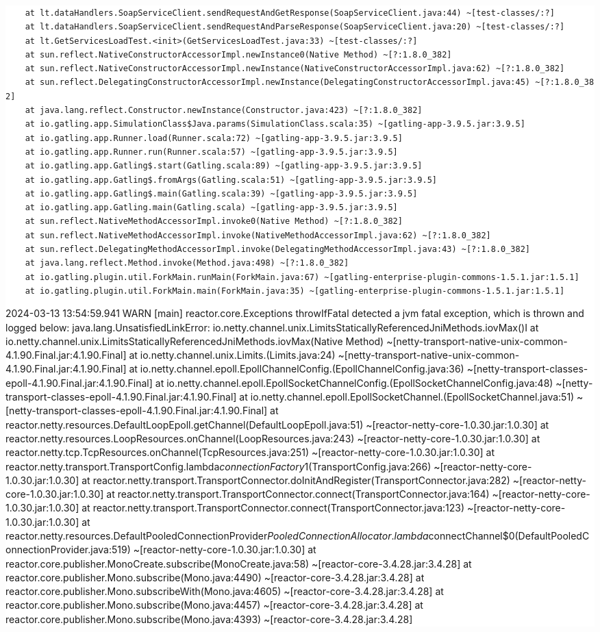         at lt.dataHandlers.SoapServiceClient.sendRequestAndGetResponse(SoapServiceClient.java:44) ~[test-classes/:?]
        at lt.dataHandlers.SoapServiceClient.sendRequestAndParseResponse(SoapServiceClient.java:20) ~[test-classes/:?]
        at lt.GetServicesLoadTest.<init>(GetServicesLoadTest.java:33) ~[test-classes/:?]
        at sun.reflect.NativeConstructorAccessorImpl.newInstance0(Native Method) ~[?:1.8.0_382]
        at sun.reflect.NativeConstructorAccessorImpl.newInstance(NativeConstructorAccessorImpl.java:62) ~[?:1.8.0_382]
        at sun.reflect.DelegatingConstructorAccessorImpl.newInstance(DelegatingConstructorAccessorImpl.java:45) ~[?:1.8.0_382]
        at java.lang.reflect.Constructor.newInstance(Constructor.java:423) ~[?:1.8.0_382]
        at io.gatling.app.SimulationClass$Java.params(SimulationClass.scala:35) ~[gatling-app-3.9.5.jar:3.9.5]
        at io.gatling.app.Runner.load(Runner.scala:72) ~[gatling-app-3.9.5.jar:3.9.5]
        at io.gatling.app.Runner.run(Runner.scala:57) ~[gatling-app-3.9.5.jar:3.9.5]
        at io.gatling.app.Gatling$.start(Gatling.scala:89) ~[gatling-app-3.9.5.jar:3.9.5]
        at io.gatling.app.Gatling$.fromArgs(Gatling.scala:51) ~[gatling-app-3.9.5.jar:3.9.5]
        at io.gatling.app.Gatling$.main(Gatling.scala:39) ~[gatling-app-3.9.5.jar:3.9.5]
        at io.gatling.app.Gatling.main(Gatling.scala) ~[gatling-app-3.9.5.jar:3.9.5]
        at sun.reflect.NativeMethodAccessorImpl.invoke0(Native Method) ~[?:1.8.0_382]
        at sun.reflect.NativeMethodAccessorImpl.invoke(NativeMethodAccessorImpl.java:62) ~[?:1.8.0_382]
        at sun.reflect.DelegatingMethodAccessorImpl.invoke(DelegatingMethodAccessorImpl.java:43) ~[?:1.8.0_382]
        at java.lang.reflect.Method.invoke(Method.java:498) ~[?:1.8.0_382]
        at io.gatling.plugin.util.ForkMain.runMain(ForkMain.java:67) ~[gatling-enterprise-plugin-commons-1.5.1.jar:1.5.1]
        at io.gatling.plugin.util.ForkMain.main(ForkMain.java:35) ~[gatling-enterprise-plugin-commons-1.5.1.jar:1.5.1]
 2024-03-13 13:54:59.941 WARN  [main] reactor.core.Exceptions
                        throwIfFatal detected a jvm fatal exception, which is thrown and logged below:
java.lang.UnsatisfiedLinkError: io.netty.channel.unix.LimitsStaticallyReferencedJniMethods.iovMax()I
        at io.netty.channel.unix.LimitsStaticallyReferencedJniMethods.iovMax(Native Method) ~[netty-transport-native-unix-common-4.1.90.Final.jar:4.1.90.Final]
        at io.netty.channel.unix.Limits.<clinit>(Limits.java:24) ~[netty-transport-native-unix-common-4.1.90.Final.jar:4.1.90.Final]
        at io.netty.channel.epoll.EpollChannelConfig.<init>(EpollChannelConfig.java:36) ~[netty-transport-classes-epoll-4.1.90.Final.jar:4.1.90.Final]
        at io.netty.channel.epoll.EpollSocketChannelConfig.<init>(EpollSocketChannelConfig.java:48) ~[netty-transport-classes-epoll-4.1.90.Final.jar:4.1.90.Final]
        at io.netty.channel.epoll.EpollSocketChannel.<init>(EpollSocketChannel.java:51) ~[netty-transport-classes-epoll-4.1.90.Final.jar:4.1.90.Final]
        at reactor.netty.resources.DefaultLoopEpoll.getChannel(DefaultLoopEpoll.java:51) ~[reactor-netty-core-1.0.30.jar:1.0.30]
        at reactor.netty.resources.LoopResources.onChannel(LoopResources.java:243) ~[reactor-netty-core-1.0.30.jar:1.0.30]
        at reactor.netty.tcp.TcpResources.onChannel(TcpResources.java:251) ~[reactor-netty-core-1.0.30.jar:1.0.30]
        at reactor.netty.transport.TransportConfig.lambda$connectionFactory$1(TransportConfig.java:266) ~[reactor-netty-core-1.0.30.jar:1.0.30]
        at reactor.netty.transport.TransportConnector.doInitAndRegister(TransportConnector.java:282) ~[reactor-netty-core-1.0.30.jar:1.0.30]
        at reactor.netty.transport.TransportConnector.connect(TransportConnector.java:164) ~[reactor-netty-core-1.0.30.jar:1.0.30]
        at reactor.netty.transport.TransportConnector.connect(TransportConnector.java:123) ~[reactor-netty-core-1.0.30.jar:1.0.30]
        at reactor.netty.resources.DefaultPooledConnectionProvider$PooledConnectionAllocator.lambda$connectChannel$0(DefaultPooledConnectionProvider.java:519) ~[reactor-netty-core-1.0.30.jar:1.0.30]
        at reactor.core.publisher.MonoCreate.subscribe(MonoCreate.java:58) ~[reactor-core-3.4.28.jar:3.4.28]
        at reactor.core.publisher.Mono.subscribe(Mono.java:4490) ~[reactor-core-3.4.28.jar:3.4.28]
        at reactor.core.publisher.Mono.subscribeWith(Mono.java:4605) ~[reactor-core-3.4.28.jar:3.4.28]
        at reactor.core.publisher.Mono.subscribe(Mono.java:4457) ~[reactor-core-3.4.28.jar:3.4.28]
        at reactor.core.publisher.Mono.subscribe(Mono.java:4393) ~[reactor-core-3.4.28.jar:3.4.28]